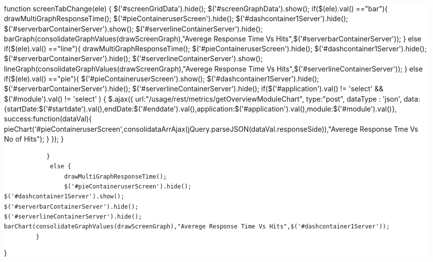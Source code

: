function screenTabChange(ele)
{
	$('#screenGridData').hide();
	$('#screenGraphData').show();
	if($(ele).val() =="bar"){
		drawMultiGraphResponseTime();
		$('#pieContaineruserScreen').hide();
	$('#dashcontainer1Server').hide();
	$('#serverbarContainerServer').show();
	$('#serverlineContainerServer').hide();
	barGraph(consolidateGraphValues(drawScreenGraph),"Averege Response Time Vs Hits",$('#serverbarContainerServer'));
	}
	else if($(ele).val() =="line"){
		drawMultiGraphResponseTime();
		$('#pieContaineruserScreen').hide();
		$('#dashcontainer1Server').hide();
	$('#serverbarContainerServer').hide();
	$('#serverlineContainerServer').show();
	lineGraph(consolidateGraphValues(drawScreenGraph),"Averege Response Time Vs Hits",$('#serverlineContainerServer'));
		}
		 else if($(ele).val() =="pie"){
			 $('#pieContaineruserScreen').show();
				$('#dashcontainer1Server').hide();
			$('#serverbarContainerServer').hide();
			$('#serverlineContainerServer').hide();
			 if($('#application').val() != 'select' && $('#module').val() != 'select' )
				{
					$.ajax({
						url:"/usage/rest/metrics/getOverviewModuleChart",
						type:"post",
						dataType : 'json',
						data:{startDate:$('#startdate').val(),endDate:$('#enddate').val(),application:$('#application').val(),module:$('#module').val()},
						success:function(dataVal){
							pieChart('#pieContaineruserScreen',consolidataArrAjax(jQuery.parseJSON(dataVal.responseSide)),"Averege Response Tme Vs No of Hits");
						}
					});
				}

				}
				 else {
					 drawMultiGraphResponseTime();
					 $('#pieContaineruserScreen').hide();
    $('#dashcontainer1Server').show();
	$('#serverbarContainerServer').hide();
	$('#serverlineContainerServer').hide();
	barChart(consolidateGraphValues(drawScreenGraph),"Averege Response Time Vs Hits",$('#dashcontainer1Server'));
			 }
}
